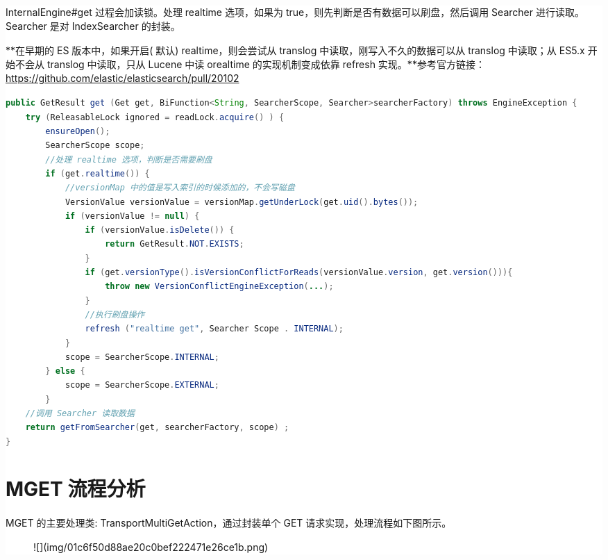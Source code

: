 InternalEngine#get 过程会加读锁。处理 realtime 选项，如果为 true，则先判断是否有数据可以刷盘，然后调用 Searcher 进行读取。Searcher 是对 IndexSearcher 的封装。

**在早期的 ES 版本中，如果开启( 默认) realtime，则会尝试从 translog 中读取，刚写入不久的数据可以从 translog 中读取；从 ES5.x 开始不会从 translog 中读取，只从 Lucene 中读 orealtime 的实现机制变成依靠 refresh 实现。**参考官方链接：https://github.com/elastic/elasticsearch/pull/20102

```java
public GetResult get (Get get, BiFunction<String, SearcherScope, Searcher>searcherFactory) throws EngineException {
    try (ReleasableLock ignored = readLock.acquire() ) {
        ensureOpen();
        SearcherScope scope;
        //处理 realtime 选项，判断是否需要刷盘
        if (get.realtime()) {
            //versionMap 中的值是写入索引的时候添加的，不会写磁盘
            VersionValue versionValue = versionMap.getUnderLock(get.uid().bytes());
            if (versionValue != null) {
                if (versionValue.isDelete()) {
                    return GetResult.NOT.EXISTS;
                }
                if (get.versionType().isVersionConflictForReads(versionValue.version, get.version())){
                    throw new VersionConflictEngineException(...);
                }
                //执行刷盘操作
                refresh ("realtime get", Searcher Scope . INTERNAL);
            }
            scope = SearcherScope.INTERNAL;
        } else {
            scope = SearcherScope.EXTERNAL;
        }
    //调用 Searcher 读取数据
    return getFromSearcher(get, searcherFactory, scope) ;
} 
```

# MGET 流程分析

MGET 的主要处理类: TransportMultiGetAction，通过封装单个 GET 请求实现，处理流程如下图所示。

<figure class="">![](img/01c6f50d88ae20c0bef222471e26ce1b.png)</figure>